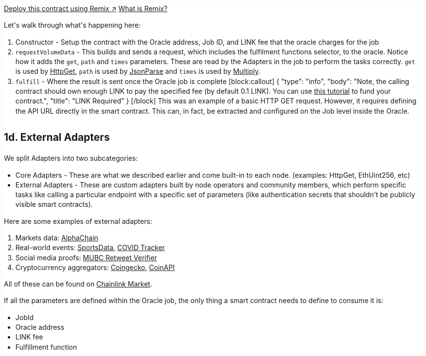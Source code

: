 <div class="remix-callout">
  <a href="https://remix.ethereum.org/#version=soljson-v0.8.0+commit.b8d736ae.js&optimize=false&evmVersion=null&gist=8a173a65099261582a652ba18b7d96c1" target="_blank" class="cl-button--ghost solidity-tracked">Deploy this contract using Remix ↗</a>
    <a href="../deploy-your-first-contract/" title="">What is Remix?</a>
</div>

Let's walk through what's happening here:
1. Constructor - Setup the contract with the Oracle address, Job ID, and LINK fee that the oracle charges for the job
2. `requestVolumeData` - This builds and sends a request, which includes the fulfilment functions selector, to the oracle. Notice how it adds the `get`, `path` and `times` parameters. These are read by the Adapters in the job to perform the tasks correctly. `get` is used by [HttpGet](../adapters/#httpget), `path` is used by [JsonParse](../adapters/#jsonparse) and `times` is used by [Multiply](../adapters/#multiply).
3. `fulfill` - Where the result is sent once the Oracle job is complete
[block:callout]
{
  "type": "info",
  "body": "Note, the calling contract should own enough LINK to pay the specified fee (by default 0.1 LINK). You can use [this tutorial](../fund-your-contract/) to fund your contract.",
  "title": "LINK Required"
}
[/block]
This was an example of a basic HTTP GET request. However, it requires defining the API URL directly in the smart contract. This can, in fact, be extracted and configured on the Job level inside the Oracle.

## 1d. External Adapters

We split Adapters into two subcategories:

- Core Adapters - These are what we described earlier and come built-in to each node. (examples: HttpGet, EthUint256, etc)
- External Adapters - These are custom adapters built by node operators and community members, which perform specific tasks like calling a particular endpoint with a specific set of parameters (like authentication secrets that shouldn't be publicly visible smart contracts).

Here are some examples of external adapters:

1. Markets data: <a href="https://market.link/adapters/c3a722dd-fb6c-413f-923c-e53d2df26620?network=1" target="_blank">AlphaChain</a>
2. Real-world events: <a href="https://market.link/adapters/e7874f1a-2c35-4624-9a7a-644ce9d89ea4?network=1" target="_blank">SportsData</a>, <a href="https://market.link/adapters/f423d46b-1bfb-4cad-9038-7934eef353eb?network=1" target="_blank">COVID Tracker</a>
3. Social media proofs: <a href="https://market.link/adapters/8fba59b1-f639-4d0a-9b01-7adff9b74442?network=1" target="_blank">MUBC Retweet Verifier</a>
4. Cryptocurrency aggregators:  <a href="https://market.link/adapters/e43efb14-55b5-4adc-a807-f6f1c035f415?network=1" target="_blank">Coingecko</a>, <a href="https://market.link/adapters/f4d69a08-f3dd-46e7-b4b8-3d2fb620c033?network=1" target="_blank">CoinAPI</a>

All of these can be found on [Chainlink Market](https://market.link/search/all?network=42).

If all the parameters are defined within the Oracle job, the only thing a smart contract needs to define to consume it is:
- JobId
- Oracle address
- LINK fee
- Fulfillment function

